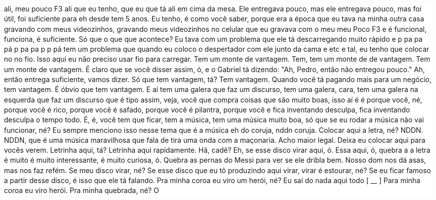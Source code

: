 ali, meu pouco F3 ali que eu tenho, que
eu que tá ali em cima da mesa. Ele
entregava pouco, mas ele entregava
pouco, mas foi útil, foi suficiente para
eh
desde tem 5 anos. Eu tenho, é como você
saber, porque era a época que eu tava na
minha outra casa gravando com meus
videozinhos, gravando meus videozinhos
no celular que eu gravava com o meu meu
Poco F3 e é funcional, funciona, é
suficiente. Só que o que que acontece?
Eu tava com um problema que ele tá
descarregando muito rápido e p pa pa pá
p pa pa p p pá tem um problema que
quando eu coloco o despertador com ele
junto da cama e etc e tal, eu tenho que
colocar no no fio. Isso aqui eu não
preciso usar fio para carregar. Tem um
monte de vantagem. Tem, tem um monte de
de vantagem. Tem um monte de vantagem. É
claro que se você disser assim, ó, e o
Gabriel tá dizendo: "Ah, Pedro, então
não entregou pouco." Ah, então entrega
suficiente, vamos dizer. Só que tem
vantagem, tá? Tem vantagem. Quando você
tá pagando mais para um negócio, tem
vantagem. É óbvio que tem vantagem. E aí
tem uma galera que faz um discurso, tem
uma galera, cara, tem uma galera na
esquerda que faz um discurso que é tipo
assim, veja, você que compra coisas que
são muito boas, isso aí é é porque você,
né, porque você é rico, porque você é
safado, porque você é pilantra, porque
você e fica inventando desculpa, fica
inventando desculpa o tempo todo. É, é,
você tem que ficar, tem a música, tem
uma música muito boa, só que se eu rodar
a música não vai funcionar, né? Eu
sempre menciono isso nesse tema que é a
música eh
do coruja, nddn coruja. Colocar aqui a
letra, né?
NDDN. NDDN, que é uma música maravilhosa
que fala de tira uma onda com a
maçonaria. Acho maior legal. Deixa eu
colocar aqui para vocês
verem. Letrinha aqui, tá? Letrinha aqui
rapidamente.
Hã, cadê?
Eh, se esse disco virar aqui, ó. Essa
aqui, ó, quebra a a letra é muito é
muito interessante, é muito curiosa, ó.
Quebra as pernas do Messi para ver se
ele dribla bem. Nosso dom nos dá asas,
mas nos faz refém. Se meu disco virar,
né? Se esse disco que eu tô produzindo
aqui virar, virar é estourar, né? Se eu
ficar famoso a partir desse disco, é
isso que ele tá falando. Pra minha coroa
eu viro um herói, né? Eu saí do nada
aqui todo [ __ ] Para minha coroa eu
viro herói. Pra minha quebrada, né? O